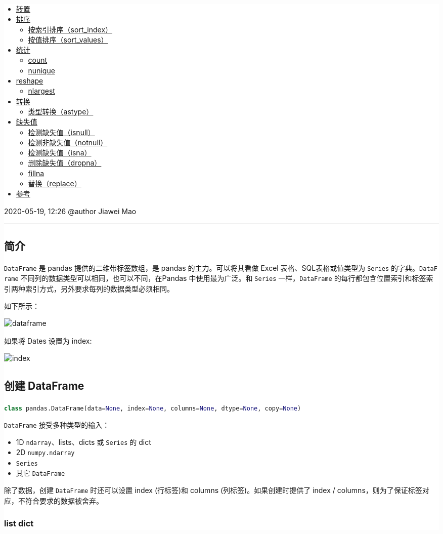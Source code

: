   - [转置](#转置)
  - [排序](#排序)
    - [按索引排序（sort_index）](#按索引排序sort_index)
    - [按值排序（sort_values）](#按值排序sort_values)
  - [统计](#统计)
    - [count](#count)
    - [nunique](#nunique)
  - [reshape](#reshape)
    - [nlargest](#nlargest)
  - [转换](#转换)
    - [类型转换（astype）](#类型转换astype)
  - [缺失值](#缺失值)
    - [检测缺失值（isnull）](#检测缺失值isnull)
    - [检测非缺失值（notnull）](#检测非缺失值notnull)
    - [检测缺失值（isna）](#检测缺失值isna)
    - [删除缺失值（dropna）](#删除缺失值dropna)
    - [fillna](#fillna)
    - [替换（replace）](#替换replace)
  - [参考](#参考)

2020-05-19, 12:26
@author Jiawei Mao
***

## 简介

`DataFrame` 是 pandas 提供的二维带标签数组，是 pandas 的主力。可以将其看做 Excel 表格、SQL表格或值类型为 `Series` 的字典。`DataFrame` 不同列的数据类型可以相同，也可以不同，在Pandas 中使用最为广泛。和 `Series` 一样，`DataFrame` 的每行都包含位置索引和标签索引两种索引方式，另外要求每列的数据类型必须相同。

如下所示：

![dataframe](images/2019-08-28-15-19-03.png)

如果将 Dates 设置为 index:

![index](images/2019-08-28-15-19-25.png)

## 创建 DataFrame

```py
class pandas.DataFrame(data=None, index=None, columns=None, dtype=None, copy=None)
```

`DataFrame` 接受多种类型的输入：

- 1D `ndarray`、lists、dicts 或 `Series`  的 dict
- 2D `numpy.ndarray`
- `Series`
- 其它 `DataFrame`

除了数据，创建 `DataFrame` 时还可以设置 index (行标签)和 columns (列标签)。如果创建时提供了 index / columns，则为了保证标签对应，不符合要求的数据被舍弃。

### list dict
